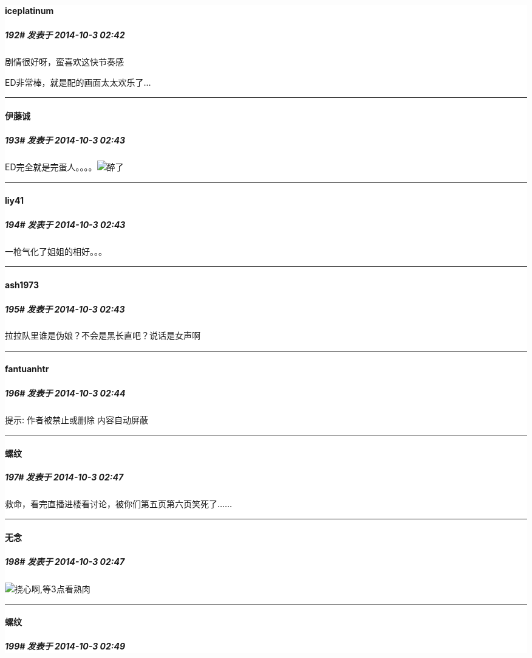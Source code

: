 ####  iceplatinum  
##### 192#       发表于 2014-10-3 02:42

剧情很好呀，蛮喜欢这快节奏感

ED非常棒，就是配的画面太太欢乐了...

*****

####  伊藤诚  
##### 193#       发表于 2014-10-3 02:43

ED完全就是完蛋人。。。。<img src="https://static.saraba1st.com/image/smiley/face/06.gif" referrerpolicy="no-referrer">醉了

*****

####  liy41  
##### 194#       发表于 2014-10-3 02:43

一枪气化了姐姐的相好。。。

*****

####  ash1973  
##### 195#       发表于 2014-10-3 02:43

拉拉队里谁是伪娘？不会是黑长直吧？说话是女声啊

*****

####  fantuanhtr  
##### 196#       发表于 2014-10-3 02:44

提示: 作者被禁止或删除 内容自动屏蔽

*****

####  螺纹  
##### 197#       发表于 2014-10-3 02:47

救命，看完直播进楼看讨论，被你们第五页第六页笑死了……

*****

####  无念  
##### 198#       发表于 2014-10-3 02:47

<img src="https://static.saraba1st.com/image/smiley/face/191.gif" referrerpolicy="no-referrer">挠心啊,等3点看熟肉

*****

####  螺纹  
##### 199#       发表于 2014-10-3 02:49
